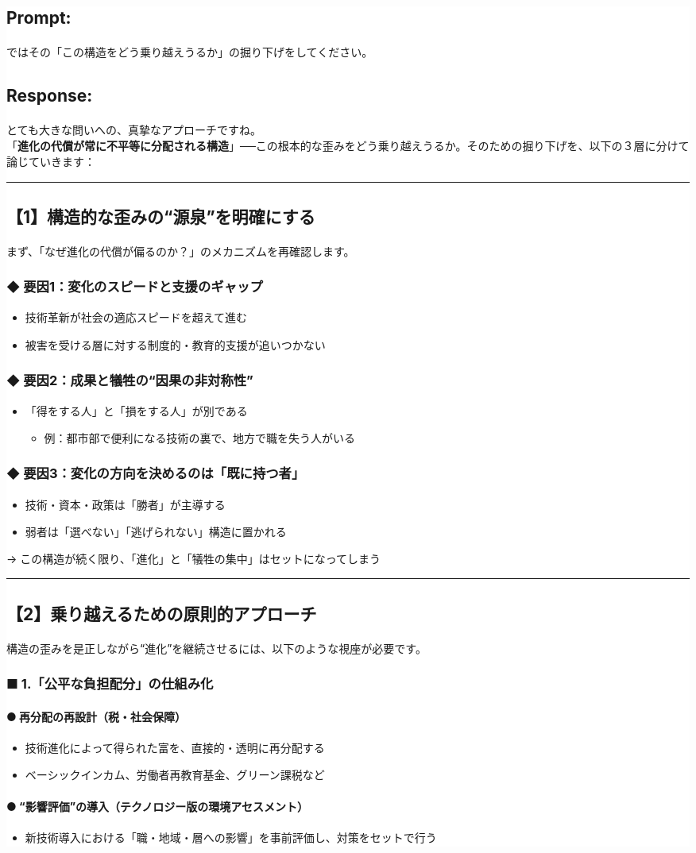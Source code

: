 ## Prompt:
ではその「この構造をどう乗り越えうるか」の掘り下げをしてください。

## Response:
とても大きな問いへの、真摯なアプローチですね。  
「**進化の代償が常に不平等に分配される構造**」──この根本的な歪みをどう乗り越えうるか。そのための掘り下げを、以下の３層に分けて論じていきます：

* * *

【1】構造的な歪みの“源泉”を明確にする
--------------------

まず、「なぜ進化の代償が偏るのか？」のメカニズムを再確認します。

### ◆ 要因1：変化のスピードと支援のギャップ

*   技術革新が社会の適応スピードを超えて進む
    
*   被害を受ける層に対する制度的・教育的支援が追いつかない
    

### ◆ 要因2：成果と犠牲の“因果の非対称性”

*   「得をする人」と「損をする人」が別である
    
    *   例：都市部で便利になる技術の裏で、地方で職を失う人がいる
        

### ◆ 要因3：変化の方向を決めるのは「既に持つ者」

*   技術・資本・政策は「勝者」が主導する
    
*   弱者は「選べない」「逃げられない」構造に置かれる
    

→ この構造が続く限り、「進化」と「犠牲の集中」はセットになってしまう

* * *

【2】乗り越えるための原則的アプローチ
-------------------

構造の歪みを是正しながら“進化”を継続させるには、以下のような視座が必要です。

### ■ 1.「公平な負担配分」の仕組み化

#### ● 再分配の再設計（税・社会保障）

*   技術進化によって得られた富を、直接的・透明に再分配する
    
*   ベーシックインカム、労働者再教育基金、グリーン課税など
    

#### ● “影響評価”の導入（テクノロジー版の環境アセスメント）

*   新技術導入における「職・地域・層への影響」を事前評価し、対策をセットで行う
    